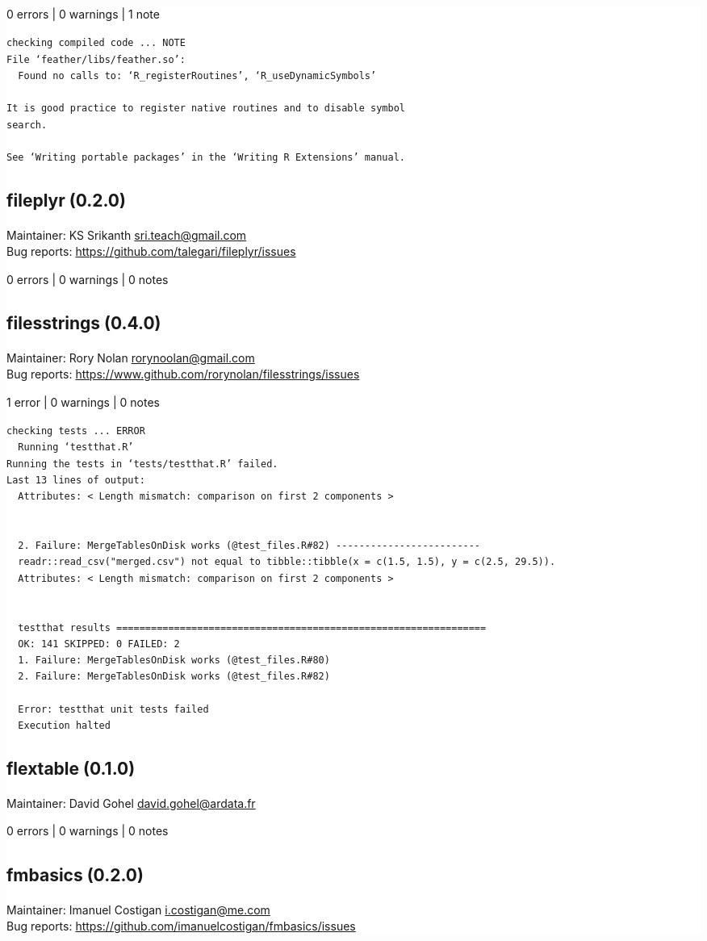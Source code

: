 0 errors | 0 warnings | 1 note 

```
checking compiled code ... NOTE
File ‘feather/libs/feather.so’:
  Found no calls to: ‘R_registerRoutines’, ‘R_useDynamicSymbols’

It is good practice to register native routines and to disable symbol
search.

See ‘Writing portable packages’ in the ‘Writing R Extensions’ manual.
```

## fileplyr (0.2.0)
Maintainer: KS Srikanth <sri.teach@gmail.com>  
Bug reports: https://github.com/talegari/fileplyr/issues

0 errors | 0 warnings | 0 notes

## filesstrings (0.4.0)
Maintainer: Rory Nolan <rorynoolan@gmail.com>  
Bug reports: https://www.github.com/rorynolan/filesstrings/issues

1 error  | 0 warnings | 0 notes

```
checking tests ... ERROR
  Running ‘testthat.R’
Running the tests in ‘tests/testthat.R’ failed.
Last 13 lines of output:
  Attributes: < Length mismatch: comparison on first 2 components >
  
  
  2. Failure: MergeTablesOnDisk works (@test_files.R#82) -------------------------
  readr::read_csv("merged.csv") not equal to tibble::tibble(x = c(1.5, 1.5), y = c(2.5, 29.5)).
  Attributes: < Length mismatch: comparison on first 2 components >
  
  
  testthat results ================================================================
  OK: 141 SKIPPED: 0 FAILED: 2
  1. Failure: MergeTablesOnDisk works (@test_files.R#80) 
  2. Failure: MergeTablesOnDisk works (@test_files.R#82) 
  
  Error: testthat unit tests failed
  Execution halted
```

## flextable (0.1.0)
Maintainer: David Gohel <david.gohel@ardata.fr>

0 errors | 0 warnings | 0 notes

## fmbasics (0.2.0)
Maintainer: Imanuel Costigan <i.costigan@me.com>  
Bug reports: https://github.com/imanuelcostigan/fmbasics/issues
